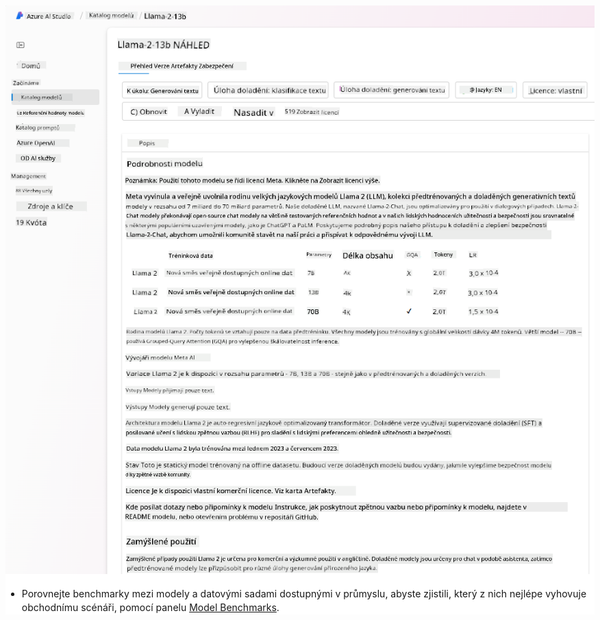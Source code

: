 ![Karta modelu](../../../translated_images/ModelCard.8b25784bb406028655a12ea87d1ef3d52302e5d692ae4ec559c2dce7682027c7.cs.png)
- Porovnejte benchmarky mezi modely a datovými sadami dostupnými v průmyslu, abyste zjistili, který z nich nejlépe vyhovuje obchodnímu scénáři, pomocí panelu [Model Benchmarks](https://learn.microsoft.com/azure/ai-studio/how-to/model-benchmarks?WT.mc_id=academic-105485-koreyst).
